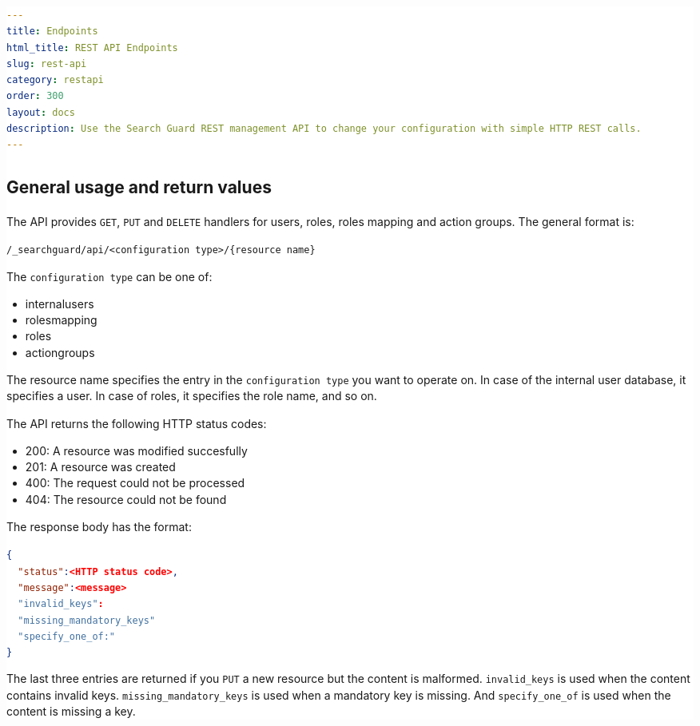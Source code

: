 ```yaml
---
title: Endpoints
html_title: REST API Endpoints
slug: rest-api
category: restapi
order: 300
layout: docs
description: Use the Search Guard REST management API to change your configuration with simple HTTP REST calls.
---
```



## General usage and return values

The API provides `GET`, `PUT` and `DELETE` handlers for users, roles, roles mapping and action groups. The general format is:

```
/_searchguard/api/<configuration type>/{resource name}
```

The `configuration type` can be one of:

* internalusers
* rolesmapping
* roles
* actiongroups

The resource name specifies the entry in the `configuration type` you want to operate on. In case of the internal user database, it specifies a user. In case of roles, it specifies the role name, and so on.

The API returns the following HTTP status codes:

* 200: A resource was modified succesfully
* 201: A resource was created
* 400: The request could not be processed
* 404: The resource could not be found

The response body has the format:

```json
{
  "status":<HTTP status code>,
  "message":<message>
  "invalid_keys":
  "missing_mandatory_keys"
  "specify_one_of:"
}
```

The last three entries are returned if you `PUT` a new resource but the content is malformed. `invalid_keys` is used when the content contains invalid keys. `missing_mandatory_keys` is used when a mandatory key is missing. And `specify_one_of` is used when the content is missing a key.

